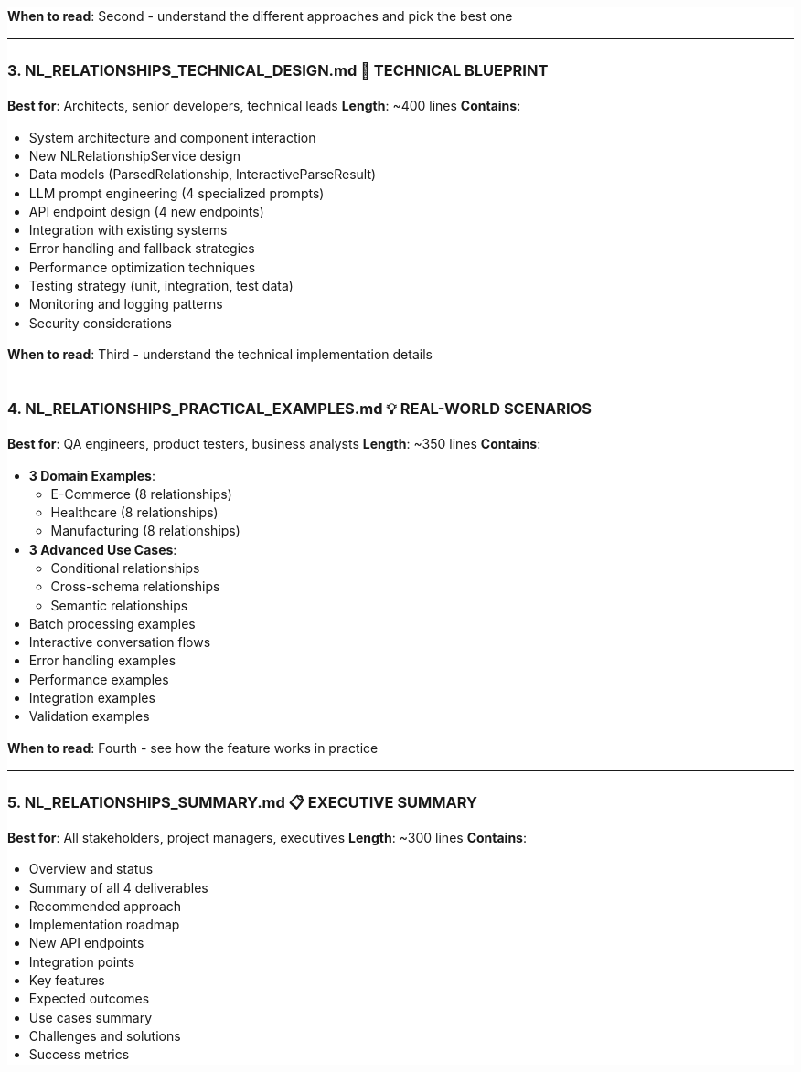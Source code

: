 **When to read**: Second - understand the different approaches and pick the best one

---

### 3. **NL_RELATIONSHIPS_TECHNICAL_DESIGN.md** 🔧 TECHNICAL BLUEPRINT
**Best for**: Architects, senior developers, technical leads
**Length**: ~400 lines
**Contains**:
- System architecture and component interaction
- New NLRelationshipService design
- Data models (ParsedRelationship, InteractiveParseResult)
- LLM prompt engineering (4 specialized prompts)
- API endpoint design (4 new endpoints)
- Integration with existing systems
- Error handling and fallback strategies
- Performance optimization techniques
- Testing strategy (unit, integration, test data)
- Monitoring and logging patterns
- Security considerations

**When to read**: Third - understand the technical implementation details

---

### 4. **NL_RELATIONSHIPS_PRACTICAL_EXAMPLES.md** 💡 REAL-WORLD SCENARIOS
**Best for**: QA engineers, product testers, business analysts
**Length**: ~350 lines
**Contains**:
- **3 Domain Examples**:
  - E-Commerce (8 relationships)
  - Healthcare (8 relationships)
  - Manufacturing (8 relationships)
- **3 Advanced Use Cases**:
  - Conditional relationships
  - Cross-schema relationships
  - Semantic relationships
- Batch processing examples
- Interactive conversation flows
- Error handling examples
- Performance examples
- Integration examples
- Validation examples

**When to read**: Fourth - see how the feature works in practice

---

### 5. **NL_RELATIONSHIPS_SUMMARY.md** 📋 EXECUTIVE SUMMARY
**Best for**: All stakeholders, project managers, executives
**Length**: ~300 lines
**Contains**:
- Overview and status
- Summary of all 4 deliverables
- Recommended approach
- Implementation roadmap
- New API endpoints
- Integration points
- Key features
- Expected outcomes
- Use cases summary
- Challenges and solutions
- Success metrics